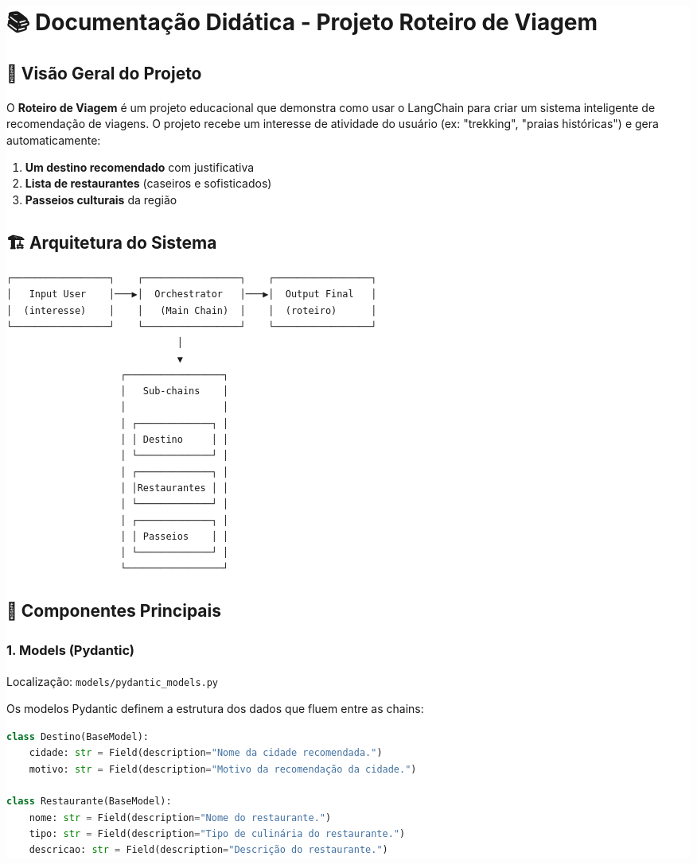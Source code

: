 # 📚 Documentação Didática - Projeto Roteiro de Viagem

## 🎯 Visão Geral do Projeto

O **Roteiro de Viagem** é um projeto educacional que demonstra como usar o LangChain para criar um sistema inteligente de recomendação de viagens. O projeto recebe um interesse de atividade do usuário (ex: "trekking", "praias históricas") e gera automaticamente:

1. **Um destino recomendado** com justificativa
2. **Lista de restaurantes** (caseiros e sofisticados)
3. **Passeios culturais** da região

## 🏗️ Arquitetura do Sistema

```
┌─────────────────┐    ┌─────────────────┐    ┌─────────────────┐
│   Input User    │───▶│  Orchestrator   │───▶│  Output Final   │
│  (interesse)    │    │   (Main Chain)  │    │  (roteiro)      │
└─────────────────┘    └─────────────────┘    └─────────────────┘
                              │
                              ▼
                    ┌─────────────────┐
                    │   Sub-chains    │
                    │                 │
                    │ ┌─────────────┐ │
                    │ │ Destino     │ │
                    │ └─────────────┘ │
                    │ ┌─────────────┐ │
                    │ │Restaurantes │ │
                    │ └─────────────┘ │
                    │ ┌─────────────┐ │
                    │ │ Passeios    │ │
                    │ └─────────────┘ │
                    └─────────────────┘
```

## 🔧 Componentes Principais

### 1. **Models (Pydantic)**
Localização: `models/pydantic_models.py`

Os modelos Pydantic definem a estrutura dos dados que fluem entre as chains:

```python
class Destino(BaseModel):
    cidade: str = Field(description="Nome da cidade recomendada.")
    motivo: str = Field(description="Motivo da recomendação da cidade.")

class Restaurante(BaseModel):
    nome: str = Field(description="Nome do restaurante.")
    tipo: str = Field(description="Tipo de culinária do restaurante.")
    descricao: str = Field(description="Descrição do restaurante.")
```
